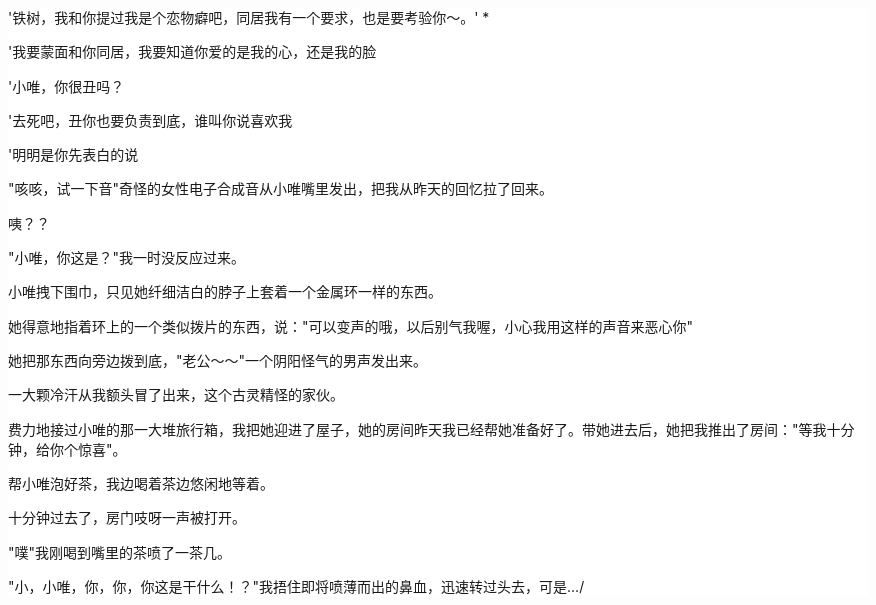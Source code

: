 '铁树，我和你提过我是个恋物癖吧，同居我有一个要求，也是要考验你～。' *



'我要蒙面和你同居，我要知道你爱的是我的心，还是我的脸



'小唯，你很丑吗？



'去死吧，丑你也要负责到底，谁叫你说喜欢我



'明明是你先表白的说





"咳咳，试一下音"奇怪的女性电子合成音从小唯嘴里发出，把我从昨天的回忆拉了回来。





咦？？



"小唯，你这是？"我一时没反应过来。



小唯拽下围巾，只见她纤细洁白的脖子上套着一个金属环一样的东西。



她得意地指着环上的一个类似拨片的东西，说："可以变声的哦，以后别气我喔，小心我用这样的声音来恶心你"



她把那东西向旁边拨到底，"老公～～"一个阴阳怪气的男声发出来。





一大颗冷汗从我额头冒了出来，这个古灵精怪的家伙。





费力地接过小唯的那一大堆旅行箱，我把她迎进了屋子，她的房间昨天我已经帮她准备好了。带她进去后，她把我推出了房间："等我十分钟，给你个惊喜"。





帮小唯泡好茶，我边喝着茶边悠闲地等着。



十分钟过去了，房门吱呀一声被打开。





"噗"我刚喝到嘴里的茶喷了一茶几。



"小，小唯，你，你，你这是干什么！？"我捂住即将喷薄而出的鼻血，迅速转过头去，可是.../

